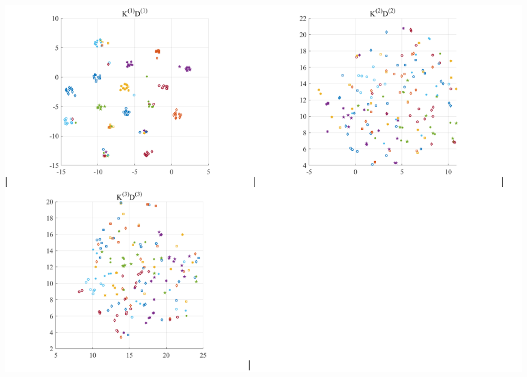 |  <img src= './Fig/Yale_g.png' width='400px'/> |  <img src= './Fig/Yale_h.png' width='400px'/> |  <img src= './Fig/Yale_i.png' width='400px'/> | 
